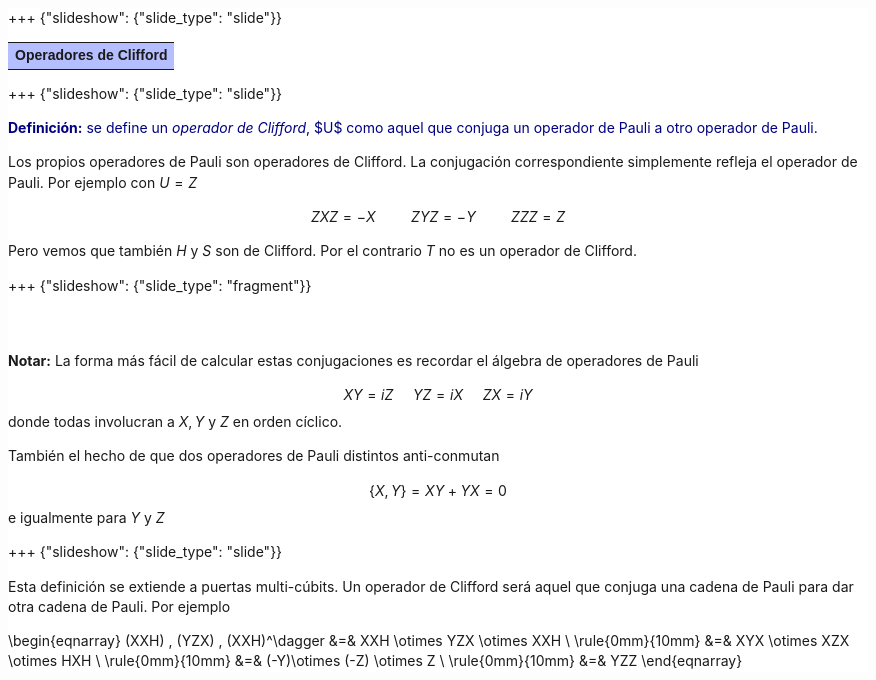     
</div>

+++ {"slideshow": {"slide_type": "slide"}}

<a id="opcliff"></a>
<table width="100%">
    <td style="font-size:250%px;font-family:Helvetica;text-align:left;background-color:rgba(12, 43, 337, 0.3);">
<b>Operadores de Clifford</b>
</table>

+++ {"slideshow": {"slide_type": "slide"}}


<div class="alert alert-block alert-info">
<p style="text-align: center;"> <p style="text-align: left ;color: navy;">  
<b>Definición:</b> se define un <i>operador de Clifford</i>, $U$ como aquel que conjuga un operador de Pauli a otro operador de Pauli.
</p></div>

Los propios operadores de Pauli son operadores de Clifford.  La conjugación correspondiente simplemente refleja el operador de Pauli. Por ejemplo con $U=Z$

$$
ZXZ = -X~~~~~~~~~ZYZ = -Y ~~~~~~~~~ZZZ = Z 
$$


Pero vemos que también $H$ y $S$ son de Clifford. 
Por el contrario $T$ no es un operador de Clifford.

+++ {"slideshow": {"slide_type": "fragment"}}

<br>
<br>
<div class="alert alert-block alert-danger">
<b>Notar:</b> 
La forma más fácil de calcular estas conjugaciones es  recordar el álgebra de operadores de Pauli

$$
X Y = i Z ~~~~~ Y Z = i X ~~~~~ ZX = iY
$$
donde todas involucran a $X,Y$ y $Z$ en orden cíclico.

También el hecho de que dos operadores de Pauli distintos anti-conmutan

$$
\{X,Y\} = XY + YX = 0
$$
e igualmente para $Y$ y $Z$
</p></div>

+++ {"slideshow": {"slide_type": "slide"}}

Esta definición se extiende a puertas multi-cúbits. Un operador de Clifford será aquel que conjuga una cadena de Pauli para dar otra cadena de Pauli. Por ejemplo

\begin{eqnarray}
(XXH) \, (YZX) \,  (XXH)^\dagger &=& XXH \otimes YZX \otimes XXH \\ \rule{0mm}{10mm}
&=& XYX \otimes  XZX \otimes HXH \\ \rule{0mm}{10mm}
&=& (-Y)\otimes (-Z) \otimes Z \\ \rule{0mm}{10mm} &=& YZZ
\end{eqnarray}
